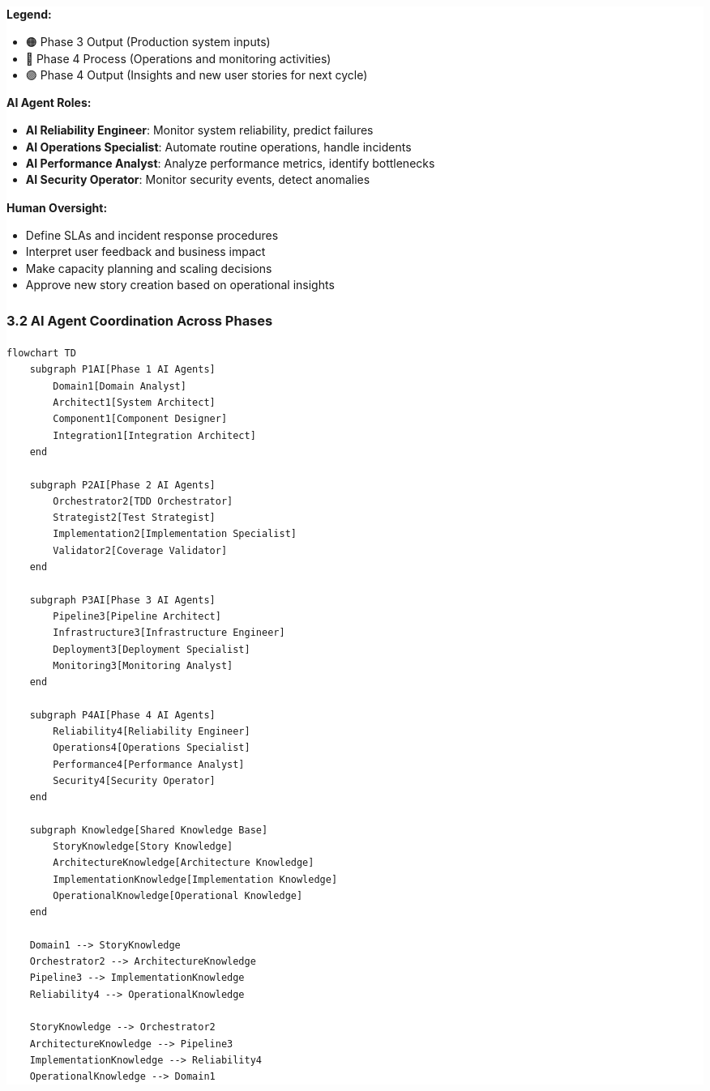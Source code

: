 **Legend:**
- 🟠 Phase 3 Output (Production system inputs)
- 🔴 Phase 4 Process (Operations and monitoring activities)
- 🟣 Phase 4 Output (Insights and new user stories for next cycle)

**AI Agent Roles:**
- **AI Reliability Engineer**: Monitor system reliability, predict failures
- **AI Operations Specialist**: Automate routine operations, handle incidents
- **AI Performance Analyst**: Analyze performance metrics, identify bottlenecks
- **AI Security Operator**: Monitor security events, detect anomalies

**Human Oversight:**
- Define SLAs and incident response procedures
- Interpret user feedback and business impact
- Make capacity planning and scaling decisions
- Approve new story creation based on operational insights

### 3.2 AI Agent Coordination Across Phases

```mermaid
flowchart TD
    subgraph P1AI[Phase 1 AI Agents]
        Domain1[Domain Analyst]
        Architect1[System Architect]
        Component1[Component Designer]
        Integration1[Integration Architect]
    end
    
    subgraph P2AI[Phase 2 AI Agents]
        Orchestrator2[TDD Orchestrator]
        Strategist2[Test Strategist]
        Implementation2[Implementation Specialist]
        Validator2[Coverage Validator]
    end
    
    subgraph P3AI[Phase 3 AI Agents]
        Pipeline3[Pipeline Architect]
        Infrastructure3[Infrastructure Engineer]
        Deployment3[Deployment Specialist]
        Monitoring3[Monitoring Analyst]
    end
    
    subgraph P4AI[Phase 4 AI Agents]
        Reliability4[Reliability Engineer]
        Operations4[Operations Specialist]
        Performance4[Performance Analyst]
        Security4[Security Operator]
    end
    
    subgraph Knowledge[Shared Knowledge Base]
        StoryKnowledge[Story Knowledge]
        ArchitectureKnowledge[Architecture Knowledge]
        ImplementationKnowledge[Implementation Knowledge]
        OperationalKnowledge[Operational Knowledge]
    end
    
    Domain1 --> StoryKnowledge
    Orchestrator2 --> ArchitectureKnowledge
    Pipeline3 --> ImplementationKnowledge
    Reliability4 --> OperationalKnowledge
    
    StoryKnowledge --> Orchestrator2
    ArchitectureKnowledge --> Pipeline3
    ImplementationKnowledge --> Reliability4
    OperationalKnowledge --> Domain1
```